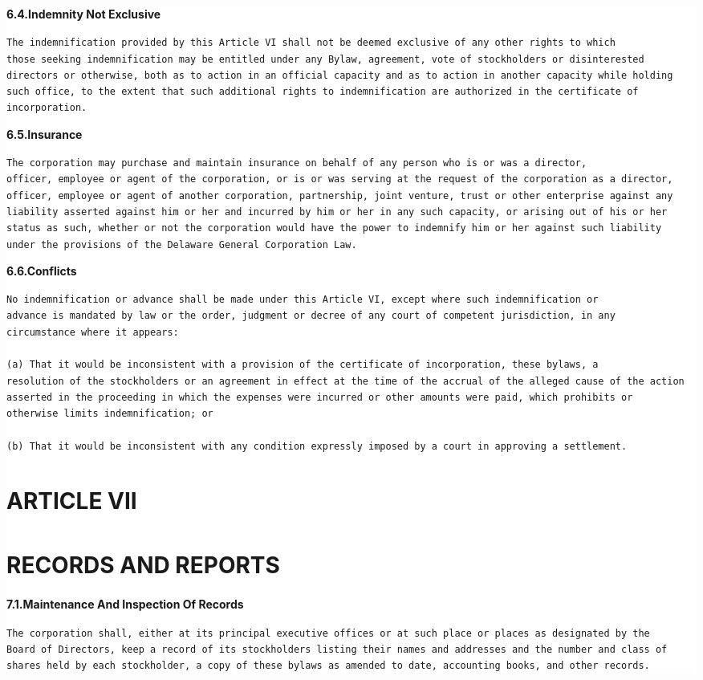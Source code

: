 **6.4.Indemnity Not Exclusive**

    The indemnification provided by this Article VI shall not be deemed exclusive of any other rights to which
    those seeking indemnification may be entitled under any Bylaw, agreement, vote of stockholders or disinterested
    directors or otherwise, both as to action in an official capacity and as to action in another capacity while holding
    such office, to the extent that such additional rights to indemnification are authorized in the certificate of
    incorporation.

**6.5.Insurance**

    The corporation may purchase and maintain insurance on behalf of any person who is or was a director,
    officer, employee or agent of the corporation, or is or was serving at the request of the corporation as a director,
    officer, employee or agent of another corporation, partnership, joint venture, trust or other enterprise against any
    liability asserted against him or her and incurred by him or her in any such capacity, or arising out of his or her
    status as such, whether or not the corporation would have the power to indemnify him or her against such liability
    under the provisions of the Delaware General Corporation Law.

**6.6.Conflicts**

    No indemnification or advance shall be made under this Article VI, except where such indemnification or
    advance is mandated by law or the order, judgment or decree of any court of competent jurisdiction, in any
    circumstance where it appears:

    (a) That it would be inconsistent with a provision of the certificate of incorporation, these bylaws, a
    resolution of the stockholders or an agreement in effect at the time of the accrual of the alleged cause of the action
    asserted in the proceeding in which the expenses were incurred or other amounts were paid, which prohibits or
    otherwise limits indemnification; or

    (b) That it would be inconsistent with any condition expressly imposed by a court in approving a settlement.

# ARTICLE VII

# RECORDS AND REPORTS

**7.1.Maintenance And Inspection Of Records**

    The corporation shall, either at its principal executive offices or at such place or places as designated by the
    Board of Directors, keep a record of its stockholders listing their names and addresses and the number and class of
    shares held by each stockholder, a copy of these bylaws as amended to date, accounting books, and other records.
